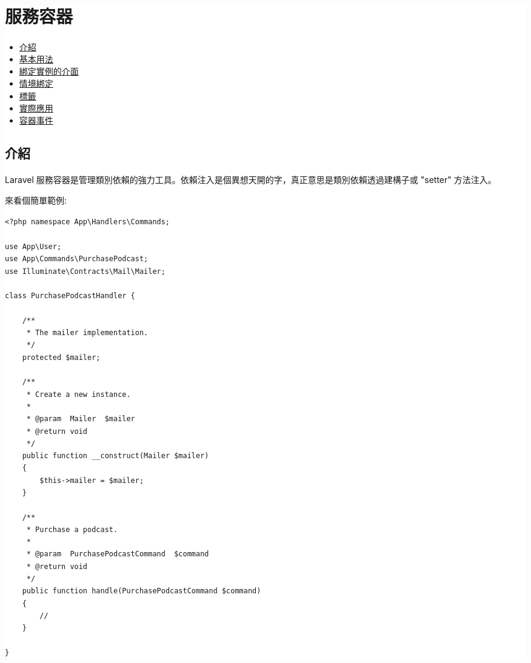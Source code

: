 # 服務容器

- [介紹](#introduction)
- [基本用法](#basic-usage)
- [綁定實例的介面](#binding-interfaces-to-implementations)
- [情境綁定](#contextual-binding)
- [標籤](#tagging)
- [實際應用](#practical-applications)
- [容器事件](#container-events)

<a name="introduction"></a>
## 介紹

Laravel 服務容器是管理類別依賴的強力工具。依賴注入是個異想天開的字，真正意思是類別依賴透過建構子或 "setter" 方法注入。

來看個簡單範例:

	<?php namespace App\Handlers\Commands;

	use App\User;
	use App\Commands\PurchasePodcast;
	use Illuminate\Contracts\Mail\Mailer;

	class PurchasePodcastHandler {

		/**
		 * The mailer implementation.
		 */
		protected $mailer;

		/**
		 * Create a new instance.
		 *
		 * @param  Mailer  $mailer
		 * @return void
		 */
		public function __construct(Mailer $mailer)
		{
			$this->mailer = $mailer;
		}

		/**
		 * Purchase a podcast.
		 *
		 * @param  PurchasePodcastCommand  $command
		 * @return void
		 */
		public function handle(PurchasePodcastCommand $command)
		{
			//
		}

	}
